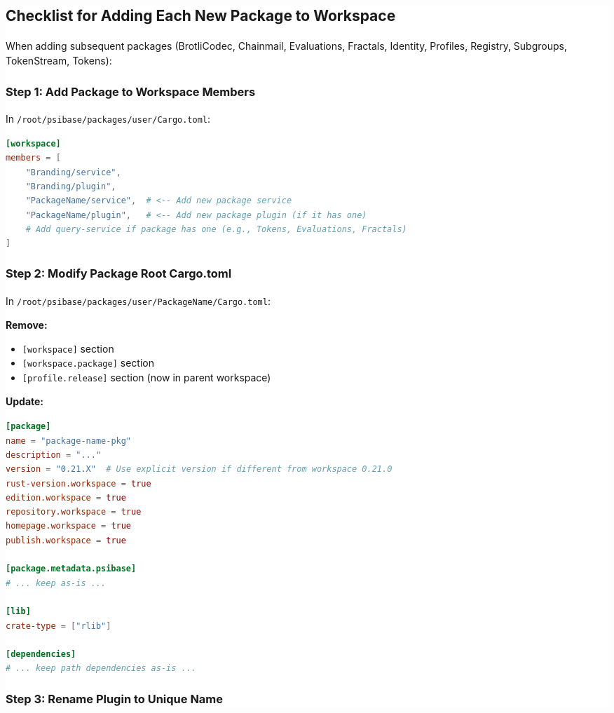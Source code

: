 ## Checklist for Adding Each New Package to Workspace

When adding subsequent packages (BrotliCodec, Chainmail, Evaluations, Fractals, Identity, Profiles, Registry, Subgroups, TokenStream, Tokens):

### Step 1: Add Package to Workspace Members

In `/root/psibase/packages/user/Cargo.toml`:

```toml
[workspace]
members = [
    "Branding/service",
    "Branding/plugin",
    "PackageName/service",  # <-- Add new package service
    "PackageName/plugin",   # <-- Add new package plugin (if it has one)
    # Add query-service if package has one (e.g., Tokens, Evaluations, Fractals)
]
```

### Step 2: Modify Package Root Cargo.toml

In `/root/psibase/packages/user/PackageName/Cargo.toml`:

**Remove:**

- `[workspace]` section
- `[workspace.package]` section
- `[profile.release]` section (now in parent workspace)

**Update:**

```toml
[package]
name = "package-name-pkg"
description = "..."
version = "0.21.X"  # Use explicit version if different from workspace 0.21.0
rust-version.workspace = true
edition.workspace = true
repository.workspace = true
homepage.workspace = true
publish.workspace = true

[package.metadata.psibase]
# ... keep as-is ...

[lib]
crate-type = ["rlib"]

[dependencies]
# ... keep path dependencies as-is ...
```

### Step 3: Rename Plugin to Unique Name
